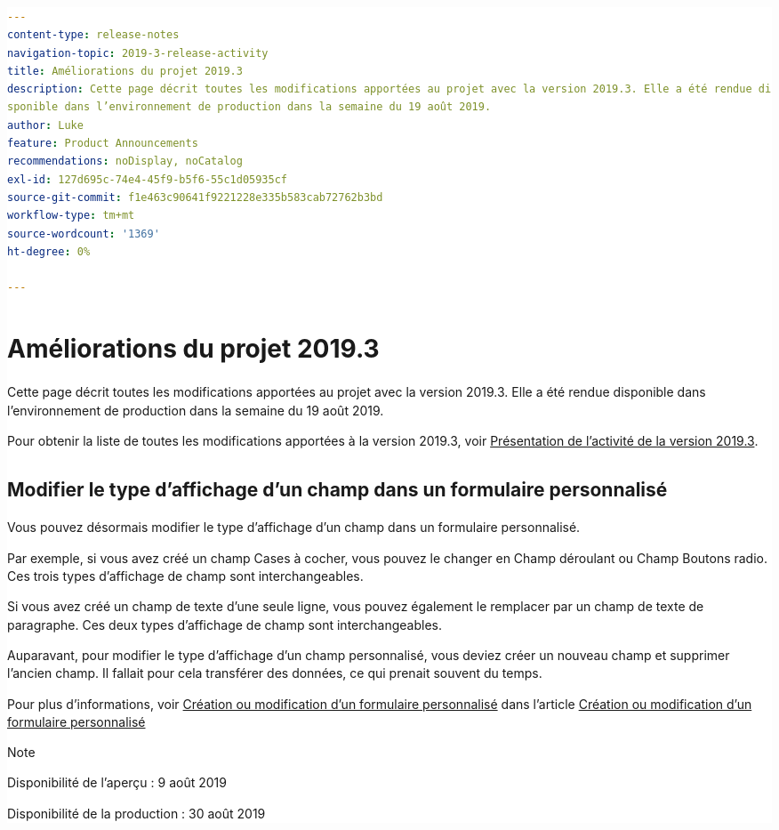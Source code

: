 ```yaml
---
content-type: release-notes
navigation-topic: 2019-3-release-activity
title: Améliorations du projet 2019.3
description: Cette page décrit toutes les modifications apportées au projet avec la version 2019.3. Elle a été rendue disponible dans l’environnement de production dans la semaine du 19 août 2019.
author: Luke
feature: Product Announcements
recommendations: noDisplay, noCatalog
exl-id: 127d695c-74e4-45f9-b5f6-55c1d05935cf
source-git-commit: f1e463c90641f9221228e335b583cab72762b3bd
workflow-type: tm+mt
source-wordcount: '1369'
ht-degree: 0%

---
```


# Améliorations du projet 2019.3

Cette page décrit toutes les modifications apportées au projet avec la version 2019.3. Elle a été rendue disponible dans l’environnement de production dans la semaine du 19 août 2019.

Pour obtenir la liste de toutes les modifications apportées à la version 2019.3, voir [Présentation de l’activité de la version 2019.3](../../../../product-announcements/product-releases/quarterly-release-archive/2019.3-release-activity/2019-3-release-activity-overview.md).

## Modifier le type d’affichage d’un champ dans un formulaire personnalisé

Vous pouvez désormais modifier le type d’affichage d’un champ dans un formulaire personnalisé.

Par exemple, si vous avez créé un champ Cases à cocher, vous pouvez le changer en Champ déroulant ou Champ Boutons radio. Ces trois types d’affichage de champ sont interchangeables.

Si vous avez créé un champ de texte d’une seule ligne, vous pouvez également le remplacer par un champ de texte de paragraphe. Ces deux types d’affichage de champ sont interchangeables.

Auparavant, pour modifier le type d’affichage d’un champ personnalisé, vous deviez créer un nouveau champ et supprimer l’ancien champ. Il fallait pour cela transférer des données, ce qui prenait souvent du temps.

Pour plus d’informations, voir [Création ou modification d’un formulaire personnalisé](../../../../administration-and-setup/customize-workfront/create-manage-custom-forms/create-or-edit-a-custom-form.md#create) dans l’article [Création ou modification d’un formulaire personnalisé](../../../../administration-and-setup/customize-workfront/create-manage-custom-forms/create-or-edit-a-custom-form.md)

>[!NOTE]
>
>Disponibilité de l’aperçu : 9 août 2019
>
>Disponibilité de la production : 30 août 2019
